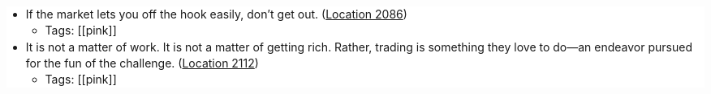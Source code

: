 - If the market lets you off the hook easily, don’t get out. ([Location 2086](https://readwise.io/to_kindle?action=open&asin=B00H7JE8W8&location=2086))
    - Tags: [[pink]] 
- It is not a matter of work. It is not a matter of getting rich. Rather, trading is something they love to do—an endeavor pursued for the fun of the challenge. ([Location 2112](https://readwise.io/to_kindle?action=open&asin=B00H7JE8W8&location=2112))
    - Tags: [[pink]]

